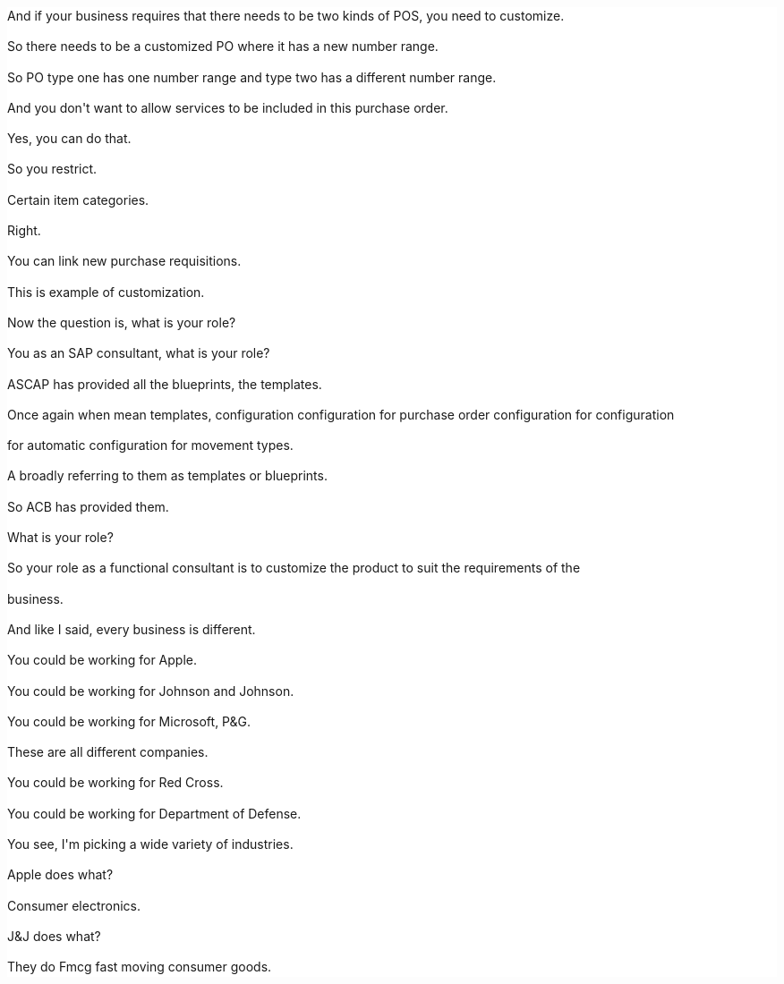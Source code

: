 And if your business requires that there needs to be two kinds of POS, you need to customize.

So there needs to be a customized PO where it has a new number range.

So PO type one has one number range and type two has a different number range.

And you don't want to allow services to be included in this purchase order.

Yes, you can do that.

So you restrict.

Certain item categories.

Right.

You can link new purchase requisitions.

This is example of customization.

Now the question is, what is your role?

You as an SAP consultant, what is your role?

ASCAP has provided all the blueprints, the templates.

Once again when mean templates, configuration configuration for purchase order configuration for configuration

for automatic configuration for movement types.

A broadly referring to them as templates or blueprints.

So ACB has provided them.

What is your role?

So your role as a functional consultant is to customize the product to suit the requirements of the

business.

And like I said, every business is different.

You could be working for Apple.

You could be working for Johnson and Johnson.

You could be working for Microsoft, P&G.

These are all different companies.

You could be working for Red Cross.

You could be working for Department of Defense.

You see, I'm picking a wide variety of industries.

Apple does what?

Consumer electronics.

J&J does what?

They do Fmcg fast moving consumer goods.
